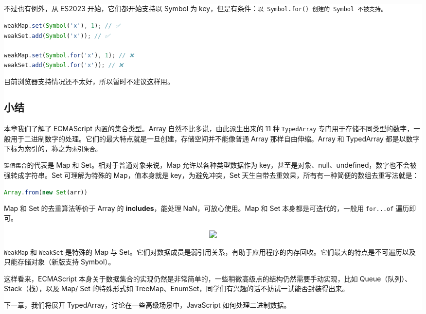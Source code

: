 不过也有例外，从 ES2023 开始，它们都开始支持以 Symbol 为 key，但是有条件：`以 Symbol.for() 创建的 Symbol 不被支持`。

```js
weakMap.set(Symbol('x'), 1); // ✅
weakSet.add(Symbol('x')); // ✅

weakMap.set(Symbol.for('x'), 1); // ❌
weakSet.add(Symbol.for('x')); // ❌
```

目前浏览器支持情况还不太好，所以暂时不建议这样用。





## 小结

本章我们了解了 ECMAScript 内置的集合类型。Array 自然不比多说，由此派生出来的 11 种 `TypedArray` 专门用于存储不同类型的数字，一般用于二进制数字的处理。它们的最大特点就是一旦创建，存储空间并不能像普通 Array 那样自由伸缩。Array 和 TypedArray 都是以数字下标为索引的，称之为`索引集合`。

`键值集合`的代表是 Map 和 Set。相对于普通对象来说，Map 允许以各种类型数据作为 key，甚至是对象、null、undefined，数字也不会被强转成字符串。Set 可理解为特殊的 Map，值本身就是 key，为避免冲突，Set 天生自带去重效果，所有有一种简便的数组去重写法就是：

```js
Array.from(new Set(arr))
```

Map 和 Set 的去重算法等价于 Array 的 **includes**，能处理 NaN，可放心使用。Map 和 Set 本身都是可迭代的，一般用 `for...of` 遍历即可。

<p align="center"><img src="https://p6-juejin.byteimg.com/tos-cn-i-k3u1fbpfcp/b24a5aad74054dc5a1ae024ff91a4687~tplv-k3u1fbpfcp-watermark.image" width="70%"></p>

`WeakMap` 和 `WeakSet` 是特殊的 Map 与 Set。它们对数据成员是弱引用关系，有助于应用程序的内存回收。它们最大的特点是不可遍历以及只能存储对象（新版支持 Symbol）。

这样看来，ECMAScript 本身关于数据集合的实现仍然是非常简单的，一些稍微高级点的结构仍然需要手动实现，比如 Queue（队列）、Stack（栈），以及 Map/ Set 的特殊形式如 TreeMap、EnumSet，同学们有兴趣的话不妨试一试能否封装得出来。

下一章，我们将展开 TypedArray，讨论在一些高级场景中，JavaScript 如何处理二进制数据。

